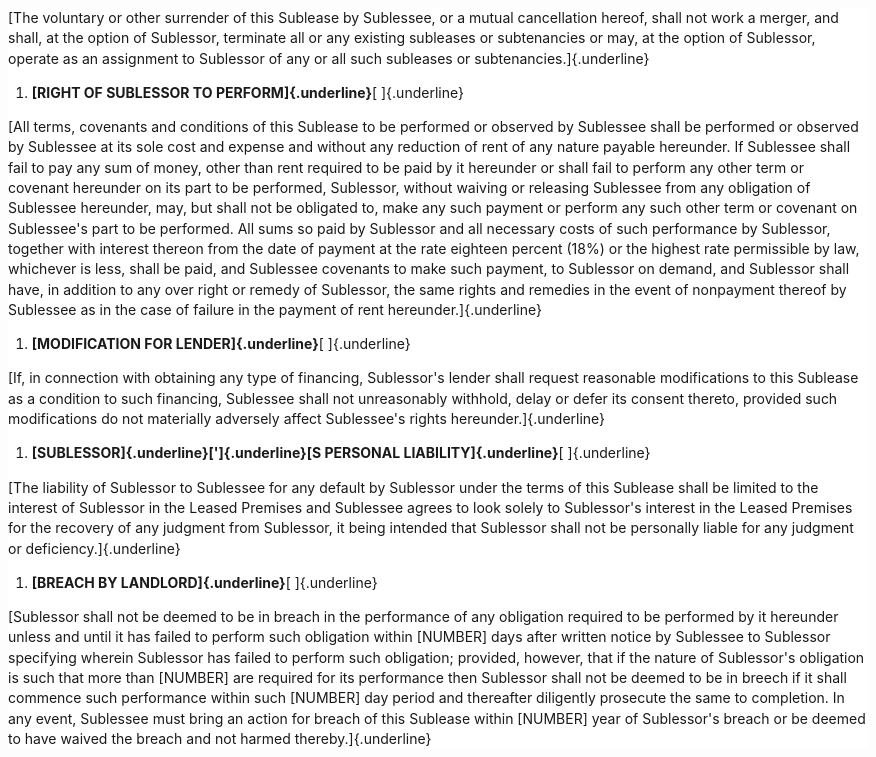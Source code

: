 [The voluntary or other surrender of this Sublease by Sublessee, or a
mutual cancellation hereof, shall not work a merger, and shall, at the
option of Sublessor, terminate all or any existing subleases or
subtenancies or may, at the option of Sublessor, operate as an
assignment to Sublessor of any or all such subleases or
subtenancies.]{.underline}

1.  **[RIGHT OF SUBLESSOR TO PERFORM]{.underline}**[ ]{.underline}

[All terms, covenants and conditions of this Sublease to be performed or
observed by Sublessee shall be performed or observed by Sublessee at its
sole cost and expense and without any reduction of rent of any nature
payable hereunder. If Sublessee shall fail to pay any sum of money,
other than rent required to be paid by it hereunder or shall fail to
perform any other term or covenant hereunder on its part to be
performed, Sublessor, without waiving or releasing Sublessee from any
obligation of Sublessee hereunder, may, but shall not be obligated to,
make any such payment or perform any such other term or covenant on
Sublessee\'s part to be performed. All sums so paid by Sublessor and all
necessary costs of such performance by Sublessor, together with interest
thereon from the date of payment at the rate eighteen percent (18%) or
the highest rate permissible by law, whichever is less, shall be paid,
and Sublessee covenants to make such payment, to Sublessor on demand,
and Sublessor shall have, in addition to any over right or remedy of
Sublessor, the same rights and remedies in the event of nonpayment
thereof by Sublessee as in the case of failure in the payment of rent
hereunder.]{.underline}

1.  **[MODIFICATION FOR LENDER]{.underline}**[ ]{.underline}

[If, in connection with obtaining any type of financing, Sublessor's
lender shall request reasonable modifications to this Sublease as a
condition to such financing, Sublessee shall not unreasonably withhold,
delay or defer its consent thereto, provided such modifications do not
materially adversely affect Sublessee\'s rights hereunder.]{.underline}

1.  **[SUBLESSOR]{.underline}[']{.underline}[S PERSONAL
    LIABILITY]{.underline}**[ ]{.underline}

[The liability of Sublessor to Sublessee for any default by Sublessor
under the terms of this Sublease shall be limited to the interest of
Sublessor in the Leased Premises and Sublessee agrees to look solely to
Sublessor\'s interest in the Leased Premises for the recovery of any
judgment from Sublessor, it being intended that Sublessor shall not be
personally liable for any judgment or deficiency.]{.underline}

1.  **[BREACH BY LANDLORD]{.underline}**[ ]{.underline}

[Sublessor shall not be deemed to be in breach in the performance of any
obligation required to be performed by it hereunder unless and until it
has failed to perform such obligation within \[NUMBER\] days after
written notice by Sublessee to Sublessor specifying wherein Sublessor
has failed to perform such obligation; provided, however, that if the
nature of Sublessor\'s obligation is such that more than \[NUMBER\] are
required for its performance then Sublessor shall not be deemed to be in
breech if it shall commence such performance within such \[NUMBER\] day
period and thereafter diligently prosecute the same to completion. In
any event, Sublessee must bring an action for breach of this Sublease
within \[NUMBER\] year of Sublessor's breach or be deemed to have waived
the breach and not harmed thereby.]{.underline}

